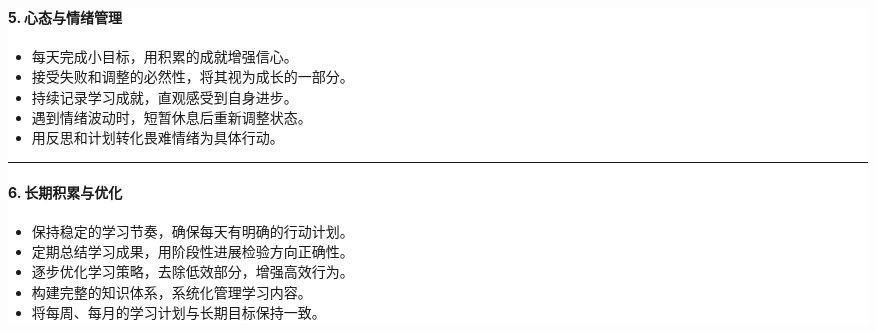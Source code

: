 
#### **5. 心态与情绪管理**

- 每天完成小目标，用积累的成就增强信心。
- 接受失败和调整的必然性，将其视为成长的一部分。
- 持续记录学习成就，直观感受到自身进步。
- 遇到情绪波动时，短暂休息后重新调整状态。
- 用反思和计划转化畏难情绪为具体行动。

---

#### **6. 长期积累与优化**

- 保持稳定的学习节奏，确保每天有明确的行动计划。
- 定期总结学习成果，用阶段性进展检验方向正确性。
- 逐步优化学习策略，去除低效部分，增强高效行为。
- 构建完整的知识体系，系统化管理学习内容。
- 将每周、每月的学习计划与长期目标保持一致。

